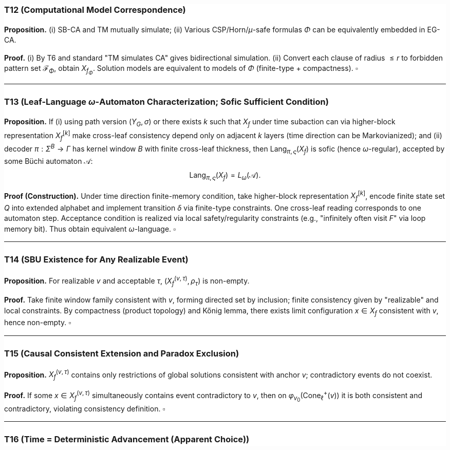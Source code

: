 
### T12 (Computational Model Correspondence)

**Proposition.** (i) SB-CA and TM mutually simulate; (ii) Various CSP/Horn/$\mu$-safe formulas $\Phi$ can be equivalently embedded in EG-CA.

**Proof.** (i) By T6 and standard "TM simulates CA" gives bidirectional simulation.
(ii) Convert each clause of radius $\le r$ to forbidden pattern set $\mathcal F_\Phi$, obtain $X_{f_\Phi}$. Solution models are equivalent to models of $\Phi$ (finite-type + compactness). $\square$

---

### T13 (Leaf-Language $\omega$-Automaton Characterization; Sofic Sufficient Condition)

**Proposition.** If (i) using path version $(Y_G,\sigma)$ or there exists $k$ such that $X_f$ under time subaction can via higher-block representation $X_f^{[k]}$ make cross-leaf consistency depend only on adjacent $k$ layers (time direction can be Markovianized); and (ii) decoder $\pi:\Sigma^B\to\Gamma$ has kernel window $B$ with finite cross-leaf thickness, then $\mathsf{Lang}_{\pi,\varsigma}(X_f)$ is sofic (hence $\omega$-regular), accepted by some Büchi automaton $\mathcal A$:
$$
\mathsf{Lang}_{\pi,\varsigma}(X_f)=L_\omega(\mathcal A).
$$

**Proof (Construction).** Under time direction finite-memory condition, take higher-block representation $X_f^{[k]}$, encode finite state set $Q$ into extended alphabet and implement transition $\delta$ via finite-type constraints. One cross-leaf reading corresponds to one automaton step. Acceptance condition is realized via local safety/regularity constraints (e.g., "infinitely often visit $F$" via loop memory bit). Thus obtain equivalent $\omega$-language. $\square$

---

### T14 (SBU Existence for Any Realizable Event)

**Proposition.** For realizable $v$ and acceptable $\tau$, $\big(X_f^{(v,\tau)},\rho_\tau\big)$ is non-empty.

**Proof.** Take finite window family consistent with $v$, forming directed set by inclusion; finite consistency given by "realizable" and local constraints. By compactness (product topology) and Kőnig lemma, there exists limit configuration $x\in X_f$ consistent with $v$, hence non-empty. $\square$

---

### T15 (Causal Consistent Extension and Paradox Exclusion)

**Proposition.** $X_f^{(v,\tau)}$ contains only restrictions of global solutions consistent with anchor $v$; contradictory events do not coexist.

**Proof.** If some $x\in X_f^{(v,\tau)}$ simultaneously contains event contradictory to $v$, then on $\varphi_{v_0}(\mathrm{Cone}^+_\ell(v))$ it is both consistent and contradictory, violating consistency definition. $\square$

---

### T16 (Time = Deterministic Advancement (Apparent Choice))
